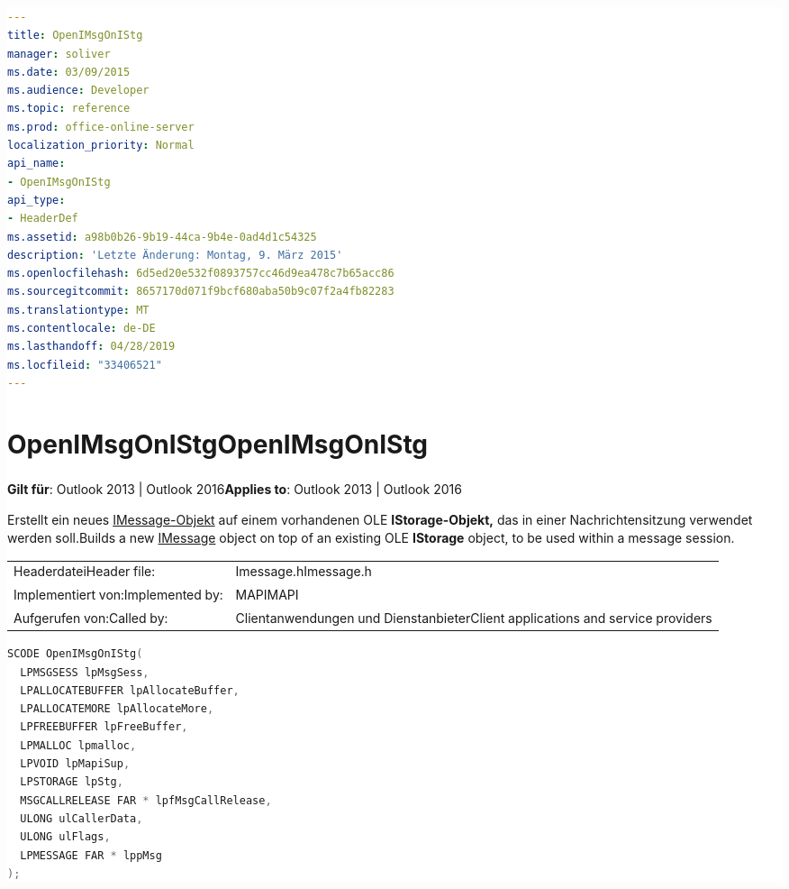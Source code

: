 ```yaml
---
title: OpenIMsgOnIStg
manager: soliver
ms.date: 03/09/2015
ms.audience: Developer
ms.topic: reference
ms.prod: office-online-server
localization_priority: Normal
api_name:
- OpenIMsgOnIStg
api_type:
- HeaderDef
ms.assetid: a98b0b26-9b19-44ca-9b4e-0ad4d1c54325
description: 'Letzte Änderung: Montag, 9. März 2015'
ms.openlocfilehash: 6d5ed20e532f0893757cc46d9ea478c7b65acc86
ms.sourcegitcommit: 8657170d071f9bcf680aba50b9c07f2a4fb82283
ms.translationtype: MT
ms.contentlocale: de-DE
ms.lasthandoff: 04/28/2019
ms.locfileid: "33406521"
---
```

# <a name="openimsgonistg"></a><span data-ttu-id="0157c-103">OpenIMsgOnIStg</span><span class="sxs-lookup"><span data-stu-id="0157c-103">OpenIMsgOnIStg</span></span>

<span data-ttu-id="0157c-104">**Gilt für**: Outlook 2013 | Outlook 2016</span><span class="sxs-lookup"><span data-stu-id="0157c-104">**Applies to**: Outlook 2013 | Outlook 2016</span></span> 
  
<span data-ttu-id="0157c-105">Erstellt ein neues [IMessage-Objekt](imessageimapiprop.md) auf einem vorhandenen OLE **IStorage-Objekt,** das in einer Nachrichtensitzung verwendet werden soll.</span><span class="sxs-lookup"><span data-stu-id="0157c-105">Builds a new [IMessage](imessageimapiprop.md) object on top of an existing OLE **IStorage** object, to be used within a message session.</span></span> 
  
|||
|:-----|:-----|
|<span data-ttu-id="0157c-106">Headerdatei</span><span class="sxs-lookup"><span data-stu-id="0157c-106">Header file:</span></span>  <br/> |<span data-ttu-id="0157c-107">Imessage.h</span><span class="sxs-lookup"><span data-stu-id="0157c-107">Imessage.h</span></span>  <br/> |
|<span data-ttu-id="0157c-108">Implementiert von:</span><span class="sxs-lookup"><span data-stu-id="0157c-108">Implemented by:</span></span>  <br/> |<span data-ttu-id="0157c-109">MAPI</span><span class="sxs-lookup"><span data-stu-id="0157c-109">MAPI</span></span>  <br/> |
|<span data-ttu-id="0157c-110">Aufgerufen von:</span><span class="sxs-lookup"><span data-stu-id="0157c-110">Called by:</span></span>  <br/> |<span data-ttu-id="0157c-111">Clientanwendungen und Dienstanbieter</span><span class="sxs-lookup"><span data-stu-id="0157c-111">Client applications and service providers</span></span>  <br/> |
   
```cpp
SCODE OpenIMsgOnIStg(
  LPMSGSESS lpMsgSess,
  LPALLOCATEBUFFER lpAllocateBuffer,
  LPALLOCATEMORE lpAllocateMore,
  LPFREEBUFFER lpFreeBuffer,
  LPMALLOC lpmalloc,
  LPVOID lpMapiSup,
  LPSTORAGE lpStg,
  MSGCALLRELEASE FAR * lpfMsgCallRelease,
  ULONG ulCallerData,
  ULONG ulFlags,
  LPMESSAGE FAR * lppMsg
);
```
